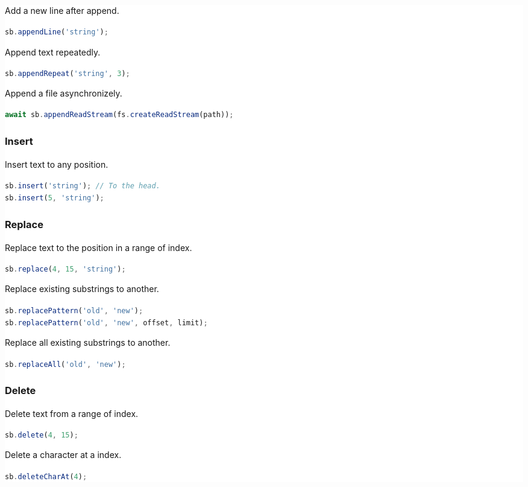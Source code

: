 Add a new line after append.

```javascript
sb.appendLine('string');
```

Append text repeatedly.

```javascript
sb.appendRepeat('string', 3);
```

Append a file asynchronizely.

```javascript
await sb.appendReadStream(fs.createReadStream(path));
```

### Insert

Insert text to any position.

```javascript
sb.insert('string'); // To the head.
sb.insert(5, 'string');
```

### Replace

Replace text to the position in a range of index.

```javascript
sb.replace(4, 15, 'string');
```

Replace existing substrings to another.

```javascript
sb.replacePattern('old', 'new');
sb.replacePattern('old', 'new', offset, limit);
```

Replace all existing substrings to another.

```javascript
sb.replaceAll('old', 'new');
```

### Delete

Delete text from a range of index.

```javascript
sb.delete(4, 15);
```

Delete a character at a index.

```javascript
sb.deleteCharAt(4);
```
